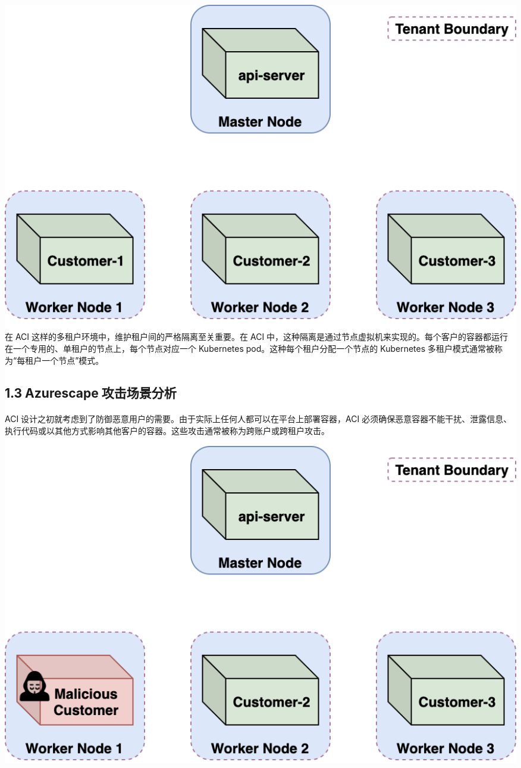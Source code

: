 ![Figure 1. ACI hosted on multitenant Kubernetes clusters.](./image/2023-12-11_Azure容器实例中的多租户容器接管/Figure1.png)

在 ACI 这样的多租户环境中，维护租户间的严格隔离至关重要。在 ACI 中，这种隔离是通过节点虚拟机来实现的。每个客户的容器都运行在一个专用的、单租户的节点上，每个节点对应一个 Kubernetes pod。这种每个租户分配一个节点的 Kubernetes 多租户模式通常被称为“每租户一个节点”模式。

## 1.3 Azurescape 攻击场景分析
ACI 设计之初就考虑到了防御恶意用户的需要。由于实际上任何人都可以在平台上部署容器，ACI 必须确保恶意容器不能干扰、泄露信息、执行代码或以其他方式影响其他客户的容器。这些攻击通常被称为跨账户或跨租户攻击。

![Figure 2. Cross-account attack scenario.](./image/2023-12-11_Azure容器实例中的多租户容器接管/Figure2.png)
